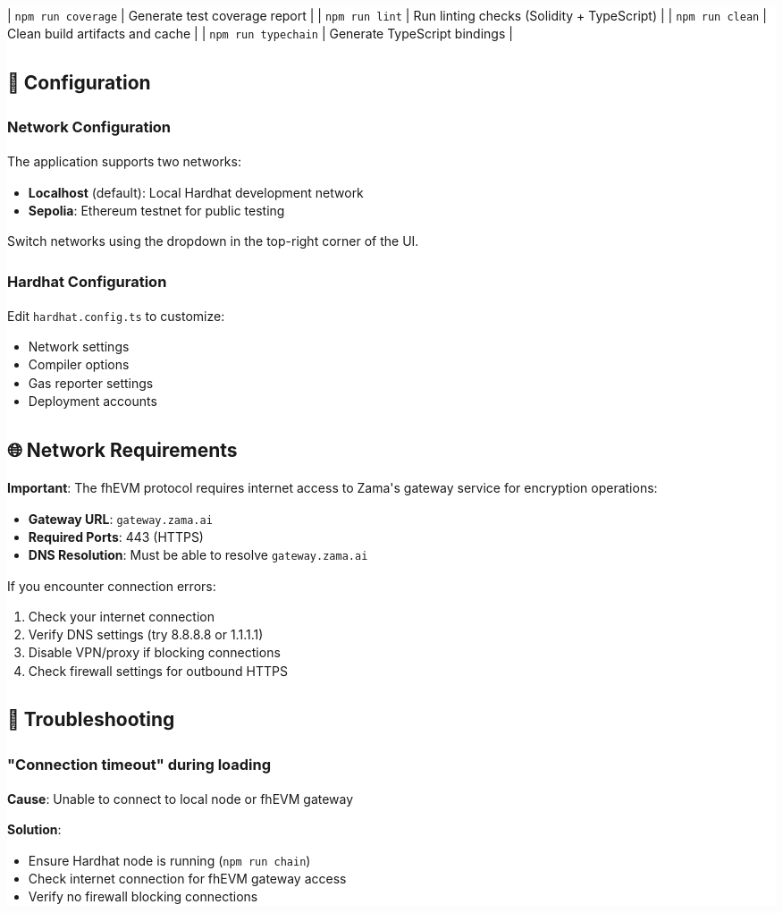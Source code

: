 | `npm run coverage`      | Generate test coverage report                    |
| `npm run lint`          | Run linting checks (Solidity + TypeScript)       |
| `npm run clean`         | Clean build artifacts and cache                  |
| `npm run typechain`     | Generate TypeScript bindings                     |

## 🔧 Configuration

### Network Configuration

The application supports two networks:

- **Localhost** (default): Local Hardhat development network
- **Sepolia**: Ethereum testnet for public testing

Switch networks using the dropdown in the top-right corner of the UI.

### Hardhat Configuration

Edit `hardhat.config.ts` to customize:
- Network settings
- Compiler options
- Gas reporter settings
- Deployment accounts

## 🌐 Network Requirements

**Important**: The fhEVM protocol requires internet access to Zama's gateway service for encryption operations:

- **Gateway URL**: `gateway.zama.ai`
- **Required Ports**: 443 (HTTPS)
- **DNS Resolution**: Must be able to resolve `gateway.zama.ai`

If you encounter connection errors:
1. Check your internet connection
2. Verify DNS settings (try 8.8.8.8 or 1.1.1.1)
3. Disable VPN/proxy if blocking connections
4. Check firewall settings for outbound HTTPS

## 🐛 Troubleshooting

### "Connection timeout" during loading

**Cause**: Unable to connect to local node or fhEVM gateway

**Solution**:
- Ensure Hardhat node is running (`npm run chain`)
- Check internet connection for fhEVM gateway access
- Verify no firewall blocking connections
